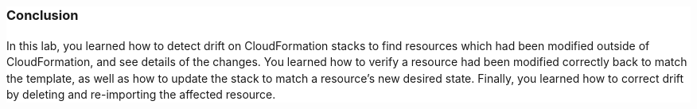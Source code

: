 
### Conclusion

In this lab, you learned how to detect drift on CloudFormation stacks to find resources which had been modified outside of CloudFormation, and see details of the changes. You learned how to verify a resource had been modified correctly back to match the template, as well as how to update the stack to match a resource’s new desired state. Finally, you learned how to correct drift by deleting and re-importing the affected resource.
